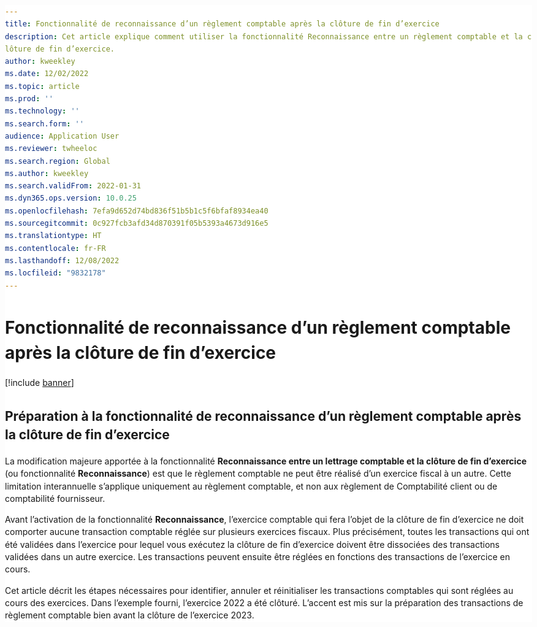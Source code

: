 ```yaml
---
title: Fonctionnalité de reconnaissance d’un règlement comptable après la clôture de fin d’exercice
description: Cet article explique comment utiliser la fonctionnalité Reconnaissance entre un règlement comptable et la clôture de fin d’exercice.
author: kweekley
ms.date: 12/02/2022
ms.topic: article
ms.prod: ''
ms.technology: ''
ms.search.form: ''
audience: Application User
ms.reviewer: twheeloc
ms.search.region: Global
ms.author: kweekley
ms.search.validFrom: 2022-01-31
ms.dyn365.ops.version: 10.0.25
ms.openlocfilehash: 7efa9d652d74bd836f51b5b1c5f6bfaf8934ea40
ms.sourcegitcommit: 0c927fcb3afd34d870391f05b5393a4673d916e5
ms.translationtype: HT
ms.contentlocale: fr-FR
ms.lasthandoff: 12/08/2022
ms.locfileid: "9832178"
---
```

# <a name="awareness-between-ledger-settlement-feature-after-year-end-close"></a>Fonctionnalité de reconnaissance d’un règlement comptable après la clôture de fin d’exercice

[!include [banner](../includes/banner.md)]

## <a name="preparing-for-the-ledger-settlement-awareness-feature-after-year-end-close"></a>Préparation à la fonctionnalité de reconnaissance d’un règlement comptable après la clôture de fin d’exercice

La modification majeure apportée à la fonctionnalité **Reconnaissance entre un lettrage comptable et la clôture de fin d’exercice** (ou fonctionnalité **Reconnaissance**) est que le règlement comptable ne peut être réalisé d’un exercice fiscal à un autre. Cette limitation interannuelle s’applique uniquement au règlement comptable, et non aux règlement de Comptabilité client ou de comptabilité fournisseur.

Avant l’activation de la fonctionnalité **Reconnaissance**, l’exercice comptable qui fera l’objet de la clôture de fin d’exercice ne doit comporter aucune transaction comptable réglée sur plusieurs exercices fiscaux. Plus précisément, toutes les transactions qui ont été validées dans l’exercice pour lequel vous exécutez la clôture de fin d’exercice doivent être dissociées des transactions validées dans un autre exercice. Les transactions peuvent ensuite être réglées en fonctions des transactions de l’exercice en cours.

Cet article décrit les étapes nécessaires pour identifier, annuler et réinitialiser les transactions comptables qui sont réglées au cours des exercices. Dans l’exemple fourni, l’exercice 2022 a été clôturé. L’accent est mis sur la préparation des transactions de règlement comptable bien avant la clôture de l’exercice 2023.
